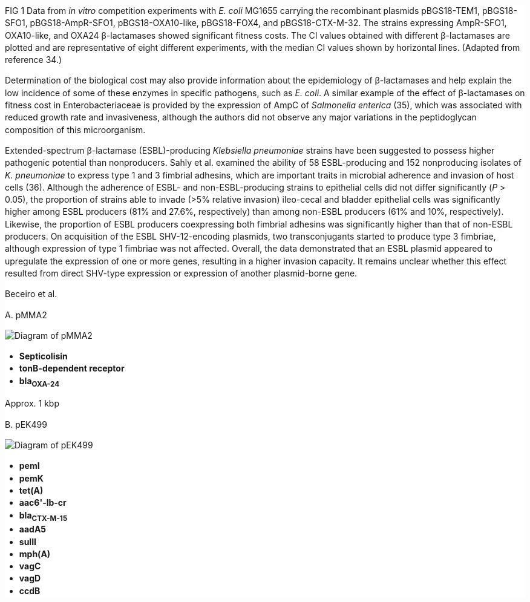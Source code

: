 FIG 1 Data from *in vitro* competition experiments with *E. coli* MG1655 carrying the recombinant plasmids pBGS18-TEM1, pBGS18-SFO1, pBGS18-AmpR-SFO1, pBGS18-OXA10-like, pBGS18-FOX4, and pBGS18-CTX-M-32. The strains expressing AmpR-SFO1, OXA10-like, and OXA24 β-lactamases showed significant fitness costs. The CI values obtained with different β-lactamases are plotted and are representative of eight different experiments, with the median CI values shown by horizontal lines. (Adapted from reference 34.)

Determination of the biological cost may also provide information about the epidemiology of β-lactamases and help explain the low incidence of some of these enzymes in specific pathogens, such as *E. coli*. A similar example of the effect of β-lactamases on fitness cost in Enterobacteriaceae is provided by the expression of AmpC of *Salmonella enterica* (35), which was associated with reduced growth rate and invasiveness, although the authors did not observe any major variations in the peptidoglycan composition of this microorganism.

Extended-spectrum β-lactamase (ESBL)-producing *Klebsiella pneumoniae* strains have been suggested to possess higher pathogenic potential than nonproducers. Sahly et al. examined the ability of 58 ESBL-producing and 152 nonproducing isolates of *K. pneumoniae* to express type 1 and 3 fimbrial adhesins, which are important traits in microbial adherence and invasion of host cells (36). Although the adherence of ESBL- and non-ESBL-producing strains to epithelial cells did not differ significantly (*P* > 0.05), the proportion of strains able to invade (>5% relative invasion) ileo-cecal and bladder epithelial cells was significantly higher among ESBL producers (81% and 27.6%, respectively) than among non-ESBL producers (61% and 10%, respectively). Likewise, the proportion of ESBL producers coexpressing both fimbrial adhesins was significantly higher than that of non-ESBL producers. On acquisition of the ESBL SHV-12-encoding plasmids, two transconjugants started to produce type 3 fimbriae, although expression of type 1 fimbriae was not affected. Overall, the data demonstrated that an ESBL plasmid appeared to upregulate the expression of one or more genes, resulting in a higher invasion capacity. It remains unclear whether this effect resulted from direct SHV-type expression or expression of another plasmid-borne gene.

Beceiro et al.

A. pMMA2

![Diagram of pMMA2](#)

- **Septicolisin**
- **tonB-dependent receptor**
- **bla<sub>OXA-24</sub>**

Approx. 1 kbp

B. pEK499

![Diagram of pEK499](#)

- **pemI**
- **pemK**
- **tet(A)**
- **aac6'-lb-cr**
- **bla<sub>CTX-M-15</sub>**
- **aadA5**
- **sulII**
- **mph(A)**
- **vagC**
- **vagD**
- **ccdB**
